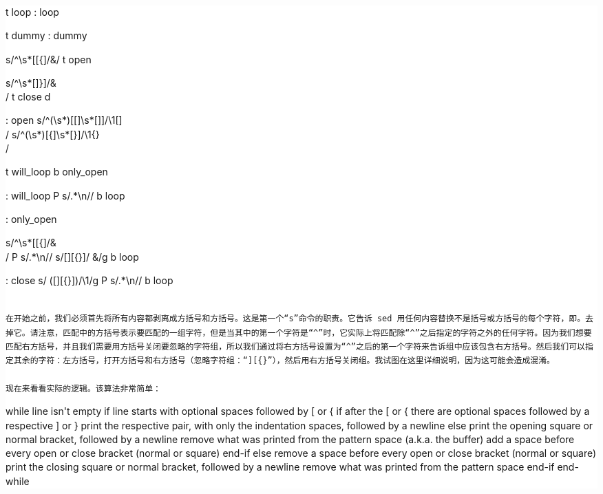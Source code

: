 t loop
: loop

t dummy
: dummy

s/^\s*[[{]/&/
t open

s/^\s*[]}]/&\
/
t close
d

: open
s/^\(\s*\)[[]\s*[]]/\1[]\
/
s/^\(\s*\)[{]\s*[}]/\1{}\
/

t will_loop
b only_open

: will_loop
P
s/.*\n//
b loop

: only_open

s/^\s*[[{]/&\
/
P
s/.*\n//
s/[][{}]/ &/g
b loop

: close
s/ \([][{}]\)/\1/g
P
s/.*\n//
b loop 
```

在开始之前，我们必须首先将所有内容都剥离成方括号和方括号。这是第一个“s”命令的职责。它告诉 sed 用任何内容替换不是括号或方括号的每个字符，即。去掉它。请注意，匹配中的方括号表示要匹配的一组字符，但是当其中的第一个字符是“^”时，它实际上将匹配除“^”之后指定的字符之外的任何字符。因为我们想要匹配右方括号，并且我们需要用方括号关闭要忽略的字符组，所以我们通过将右方括号设置为“^”之后的第一个字符来告诉组中应该包含右方括号。然后我们可以指定其余的字符：左方括号，打开方括号和右方括号（忽略字符组：“][{}”），然后用右方括号关闭组。我试图在这里详细说明，因为这可能会造成混淆。

现在来看看实际的逻辑。该算法非常简单：

```
while line isn't empty
    if line starts with optional spaces followed by [ or {
        if after the [ or { there are optional spaces followed by a respective ] or }
            print the respective pair, with only the indentation spaces, followed by a newline
        else
            print the opening square or normal bracket, followed by a newline
            remove what was printed from the pattern space (a.k.a. the buffer)
            add a space before every open or close bracket (normal or square)
        end-if
    else
        remove a space before every open or close bracket (normal or square)
        print the closing square or normal bracket, followed by a newline
        remove what was printed from the pattern space
    end-if
end-while 
```

```